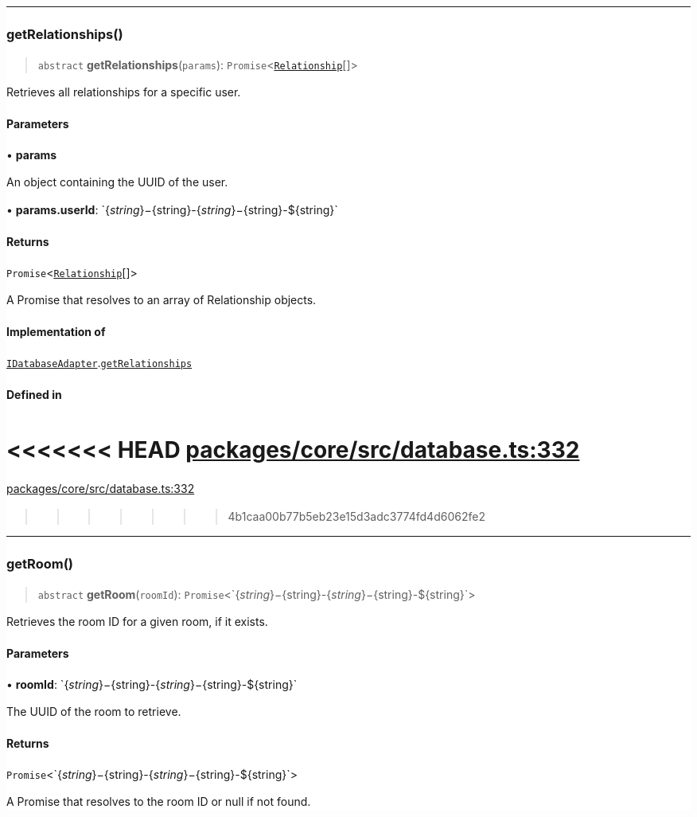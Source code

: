 ***

### getRelationships()

> `abstract` **getRelationships**(`params`): `Promise`\<[`Relationship`](../interfaces/Relationship.md)[]\>

Retrieves all relationships for a specific user.

#### Parameters

• **params**

An object containing the UUID of the user.

• **params.userId**: \`$\{string\}-$\{string\}-$\{string\}-$\{string\}-$\{string\}\`

#### Returns

`Promise`\<[`Relationship`](../interfaces/Relationship.md)[]\>

A Promise that resolves to an array of Relationship objects.

#### Implementation of

[`IDatabaseAdapter`](../interfaces/IDatabaseAdapter.md).[`getRelationships`](../interfaces/IDatabaseAdapter.md#getrelationships)

#### Defined in

<<<<<<< HEAD
[packages/core/src/database.ts:332](https://github.com/8bitsats/eliza/blob/b6c06b96b915454d08a65f46cfdce8da763cbf85/packages/core/src/database.ts#L332)
=======
[packages/core/src/database.ts:332](https://github.com/ai16z/eliza/blob/7fcf54e7fb2ba027d110afcc319c0b01b3f181dc/packages/core/src/database.ts#L332)
>>>>>>> 4b1caa00b77b5eb23e15d3adc3774fd4d6062fe2

***

### getRoom()

> `abstract` **getRoom**(`roomId`): `Promise`\<\`$\{string\}-$\{string\}-$\{string\}-$\{string\}-$\{string\}\`\>

Retrieves the room ID for a given room, if it exists.

#### Parameters

• **roomId**: \`$\{string\}-$\{string\}-$\{string\}-$\{string\}-$\{string\}\`

The UUID of the room to retrieve.

#### Returns

`Promise`\<\`$\{string\}-$\{string\}-$\{string\}-$\{string\}-$\{string\}\`\>

A Promise that resolves to the room ID or null if not found.
